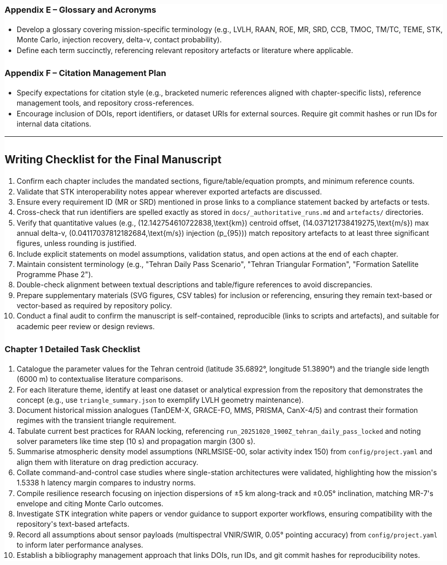 ### Appendix E – Glossary and Acronyms
- Develop a glossary covering mission-specific terminology (e.g., LVLH, RAAN, ROE, MR, SRD, CCB, TMOC, TM/TC, TEME, STK, Monte Carlo, injection recovery, delta-v, contact probability).
- Define each term succinctly, referencing relevant repository artefacts or literature where applicable.

### Appendix F – Citation Management Plan
- Specify expectations for citation style (e.g., bracketed numeric references aligned with chapter-specific lists), reference management tools, and repository cross-references.
- Encourage inclusion of DOIs, report identifiers, or dataset URIs for external sources. Require git commit hashes or run IDs for internal data citations.

---

## Writing Checklist for the Final Manuscript
1. Confirm each chapter includes the mandated sections, figure/table/equation prompts, and minimum reference counts.
2. Validate that STK interoperability notes appear wherever exported artefacts are discussed.
3. Ensure every requirement ID (MR or SRD) mentioned in prose links to a compliance statement backed by artefacts or tests.
4. Cross-check that run identifiers are spelled exactly as stored in `docs/_authoritative_runs.md` and `artefacts/` directories.
5. Verify that quantitative values (e.g., \(12.142754610722838\,\text{km}\) centroid offset, \(14.037121738419275\,\text{m/s}\) max annual delta-v, \(0.04117037812182684\,\text{m/s}\) injection \(p_{95}\)) match repository artefacts to at least three significant figures, unless rounding is justified.
6. Include explicit statements on model assumptions, validation status, and open actions at the end of each chapter.
7. Maintain consistent terminology (e.g., "Tehran Daily Pass Scenario", "Tehran Triangular Formation", "Formation Satellite Programme Phase 2").
8. Double-check alignment between textual descriptions and table/figure references to avoid discrepancies.
9. Prepare supplementary materials (SVG figures, CSV tables) for inclusion or referencing, ensuring they remain text-based or vector-based as required by repository policy.
10. Conduct a final audit to confirm the manuscript is self-contained, reproducible (links to scripts and artefacts), and suitable for academic peer review or design reviews.


### Chapter 1 Detailed Task Checklist
1. Catalogue the parameter values for the Tehran centroid (latitude 35.6892°, longitude 51.3890°) and the triangle side length (6000 m) to contextualise literature comparisons.
2. For each literature theme, identify at least one dataset or analytical expression from the repository that demonstrates the concept (e.g., use `triangle_summary.json` to exemplify LVLH geometry maintenance).
3. Document historical mission analogues (TanDEM-X, GRACE-FO, MMS, PRISMA, CanX-4/5) and contrast their formation regimes with the transient triangle requirement.
4. Tabulate current best practices for RAAN locking, referencing `run_20251020_1900Z_tehran_daily_pass_locked` and noting solver parameters like time step (10 s) and propagation margin (300 s).
5. Summarise atmospheric density model assumptions (NRLMSISE-00, solar activity index 150) from `config/project.yaml` and align them with literature on drag prediction accuracy.
6. Collate command-and-control case studies where single-station architectures were validated, highlighting how the mission's 1.5338 h latency margin compares to industry norms.
7. Compile resilience research focusing on injection dispersions of ±5 km along-track and ±0.05° inclination, matching MR-7's envelope and citing Monte Carlo outcomes.
8. Investigate STK integration white papers or vendor guidance to support exporter workflows, ensuring compatibility with the repository's text-based artefacts.
9. Record all assumptions about sensor payloads (multispectral VNIR/SWIR, 0.05° pointing accuracy) from `config/project.yaml` to inform later performance analyses.
10. Establish a bibliography management approach that links DOIs, run IDs, and git commit hashes for reproducibility notes.
